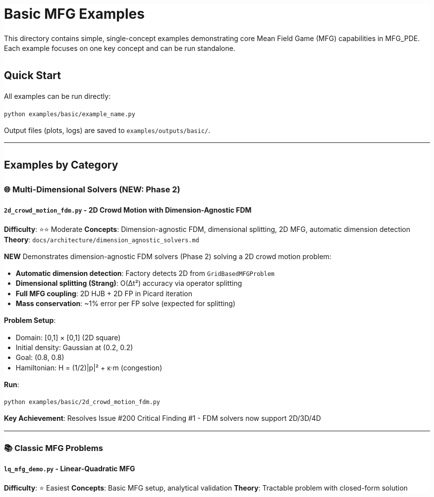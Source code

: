 # Basic MFG Examples

This directory contains simple, single-concept examples demonstrating core Mean Field Game (MFG) capabilities in MFG_PDE. Each example focuses on one key concept and can be run standalone.

## Quick Start

All examples can be run directly:
```bash
python examples/basic/example_name.py
```

Output files (plots, logs) are saved to `examples/outputs/basic/`.

---

## Examples by Category

### 🌐 Multi-Dimensional Solvers (NEW: Phase 2)

#### `2d_crowd_motion_fdm.py` - 2D Crowd Motion with Dimension-Agnostic FDM
**Difficulty**: ⭐⭐ Moderate
**Concepts**: Dimension-agnostic FDM, dimensional splitting, 2D MFG, automatic dimension detection
**Theory**: `docs/architecture/dimension_agnostic_solvers.md`

**NEW** Demonstrates dimension-agnostic FDM solvers (Phase 2) solving a 2D crowd motion problem:
- **Automatic dimension detection**: Factory detects 2D from `GridBasedMFGProblem`
- **Dimensional splitting (Strang)**: O(Δt²) accuracy via operator splitting
- **Full MFG coupling**: 2D HJB + 2D FP in Picard iteration
- **Mass conservation**: ~1% error per FP solve (expected for splitting)

**Problem Setup**:
- Domain: [0,1] × [0,1] (2D square)
- Initial density: Gaussian at (0.2, 0.2)
- Goal: (0.8, 0.8)
- Hamiltonian: H = (1/2)|p|² + κ·m (congestion)

**Run**:
```bash
python examples/basic/2d_crowd_motion_fdm.py
```

**Key Achievement**: Resolves Issue #200 Critical Finding #1 - FDM solvers now support 2D/3D/4D

---

### 📚 Classic MFG Problems

#### `lq_mfg_demo.py` - Linear-Quadratic MFG
**Difficulty**: ⭐ Easiest
**Concepts**: Basic MFG setup, analytical validation
**Theory**: Tractable problem with closed-form solution
